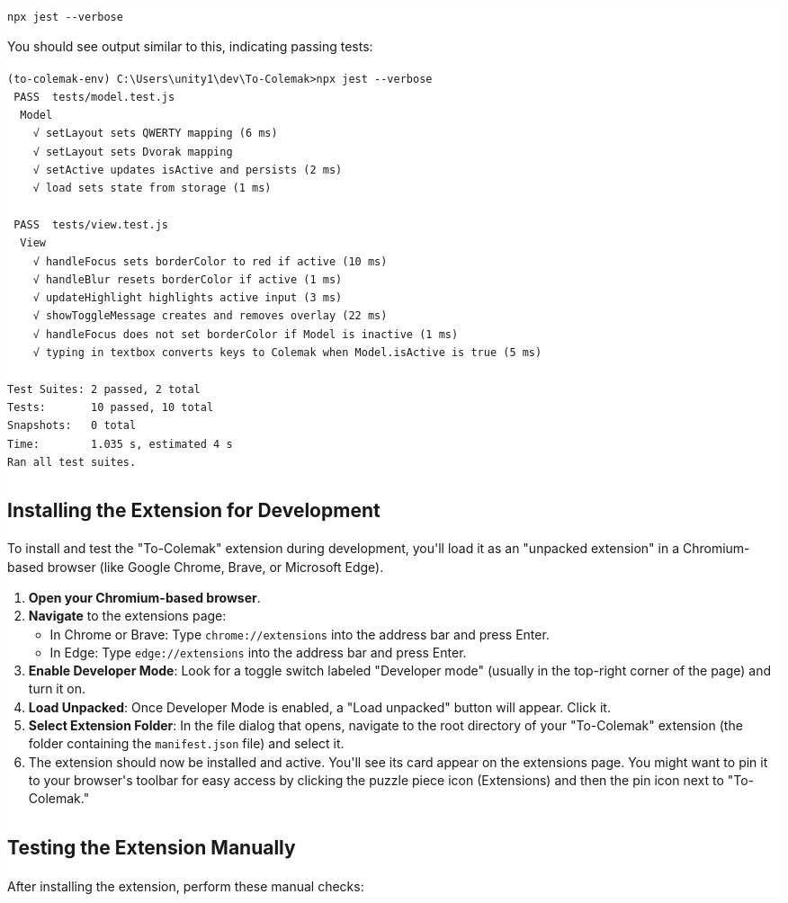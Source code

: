 ```shell
npx jest --verbose
```

You should see output similar to this, indicating passing tests:

```shell
(to-colemak-env) C:\Users\unity1\dev\To-Colemak>npx jest --verbose
 PASS  tests/model.test.js
  Model
    √ setLayout sets QWERTY mapping (6 ms)
    √ setLayout sets Dvorak mapping
    √ setActive updates isActive and persists (2 ms)
    √ load sets state from storage (1 ms)

 PASS  tests/view.test.js
  View
    √ handleFocus sets borderColor to red if active (10 ms)
    √ handleBlur resets borderColor if active (1 ms)
    √ updateHighlight highlights active input (3 ms)
    √ showToggleMessage creates and removes overlay (22 ms)
    √ handleFocus does not set borderColor if Model is inactive (1 ms)
    √ typing in textbox converts keys to Colemak when Model.isActive is true (5 ms)

Test Suites: 2 passed, 2 total
Tests:       10 passed, 10 total
Snapshots:   0 total
Time:        1.035 s, estimated 4 s
Ran all test suites.
```

## Installing the Extension for Development

To install and test the "To-Colemak" extension during development, you'll load it as an "unpacked extension" in a Chromium-based browser (like Google Chrome, Brave, or Microsoft Edge).

1. **Open your Chromium-based browser**.
2. **Navigate** to the extensions page:
    * In Chrome or Brave: Type `chrome://extensions` into the address bar and press Enter.
    * In Edge: Type `edge://extensions` into the address bar and press Enter.
3. **Enable Developer Mode**: Look for a toggle switch labeled "Developer mode" (usually in the top-right corner of the page) and turn it on.
4. **Load Unpacked**: Once Developer Mode is enabled, a "Load unpacked" button will appear. Click it.
5. **Select Extension Folder**: In the file dialog that opens, navigate to the root directory of your "To-Colemak" extension (the folder containing the `manifest.json` file) and select it.
6. The extension should now be installed and active. You'll see its card appear on the extensions page. You might want to pin it to your browser's toolbar for easy access by clicking the puzzle piece icon (Extensions) and then the pin icon next to "To-Colemak."

## Testing the Extension Manually

After installing the extension, perform these manual checks:
